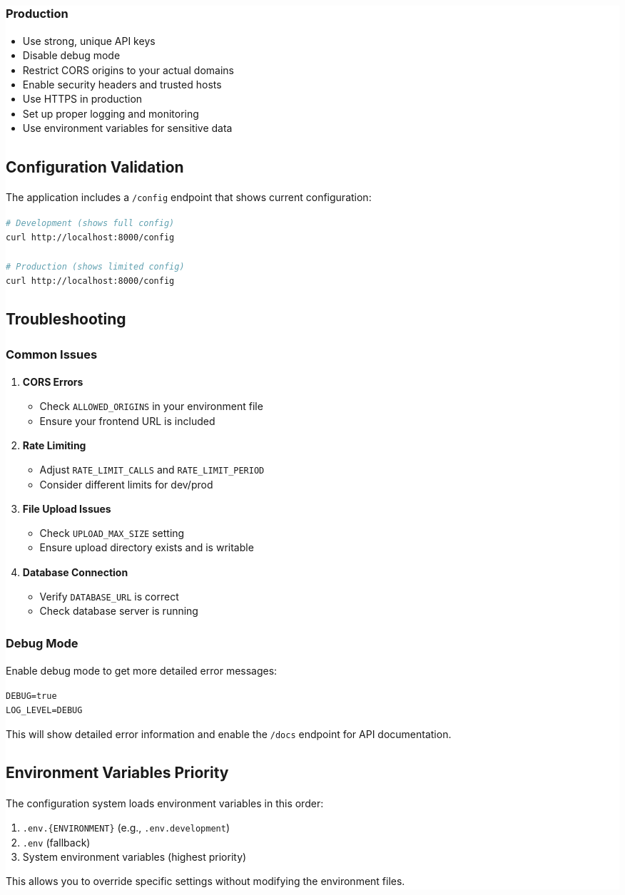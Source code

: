 ### Production
- Use strong, unique API keys
- Disable debug mode
- Restrict CORS origins to your actual domains
- Enable security headers and trusted hosts
- Use HTTPS in production
- Set up proper logging and monitoring
- Use environment variables for sensitive data

## Configuration Validation

The application includes a `/config` endpoint that shows current configuration:

```bash
# Development (shows full config)
curl http://localhost:8000/config

# Production (shows limited config)
curl http://localhost:8000/config
```

## Troubleshooting

### Common Issues

1. **CORS Errors**
   - Check `ALLOWED_ORIGINS` in your environment file
   - Ensure your frontend URL is included

2. **Rate Limiting**
   - Adjust `RATE_LIMIT_CALLS` and `RATE_LIMIT_PERIOD`
   - Consider different limits for dev/prod

3. **File Upload Issues**
   - Check `UPLOAD_MAX_SIZE` setting
   - Ensure upload directory exists and is writable

4. **Database Connection**
   - Verify `DATABASE_URL` is correct
   - Check database server is running

### Debug Mode

Enable debug mode to get more detailed error messages:

```env
DEBUG=true
LOG_LEVEL=DEBUG
```

This will show detailed error information and enable the `/docs` endpoint for API documentation.

## Environment Variables Priority

The configuration system loads environment variables in this order:
1. `.env.{ENVIRONMENT}` (e.g., `.env.development`)
2. `.env` (fallback)
3. System environment variables (highest priority)

This allows you to override specific settings without modifying the environment files.
